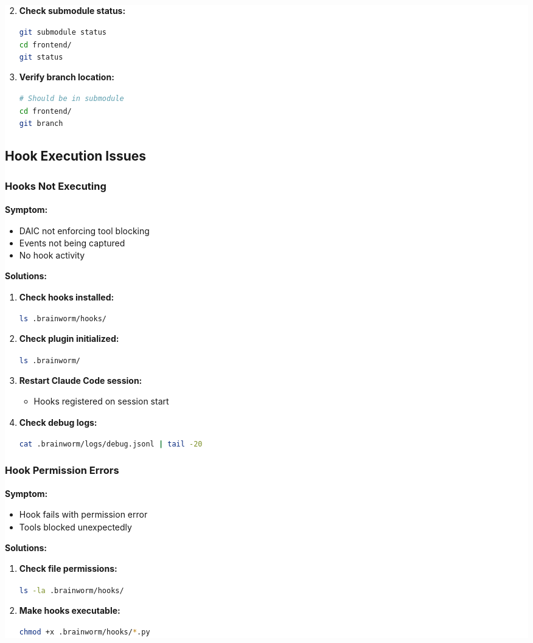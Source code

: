 2. **Check submodule status:**
   ```bash
   git submodule status
   cd frontend/
   git status
   ```

3. **Verify branch location:**
   ```bash
   # Should be in submodule
   cd frontend/
   git branch
   ```

## Hook Execution Issues

### Hooks Not Executing

**Symptom:**
- DAIC not enforcing tool blocking
- Events not being captured
- No hook activity

**Solutions:**

1. **Check hooks installed:**
   ```bash
   ls .brainworm/hooks/
   ```

2. **Check plugin initialized:**
   ```bash
   ls .brainworm/
   ```

3. **Restart Claude Code session:**
   - Hooks registered on session start

4. **Check debug logs:**
   ```bash
   cat .brainworm/logs/debug.jsonl | tail -20
   ```

### Hook Permission Errors

**Symptom:**
- Hook fails with permission error
- Tools blocked unexpectedly

**Solutions:**

1. **Check file permissions:**
   ```bash
   ls -la .brainworm/hooks/
   ```

2. **Make hooks executable:**
   ```bash
   chmod +x .brainworm/hooks/*.py
   ```
